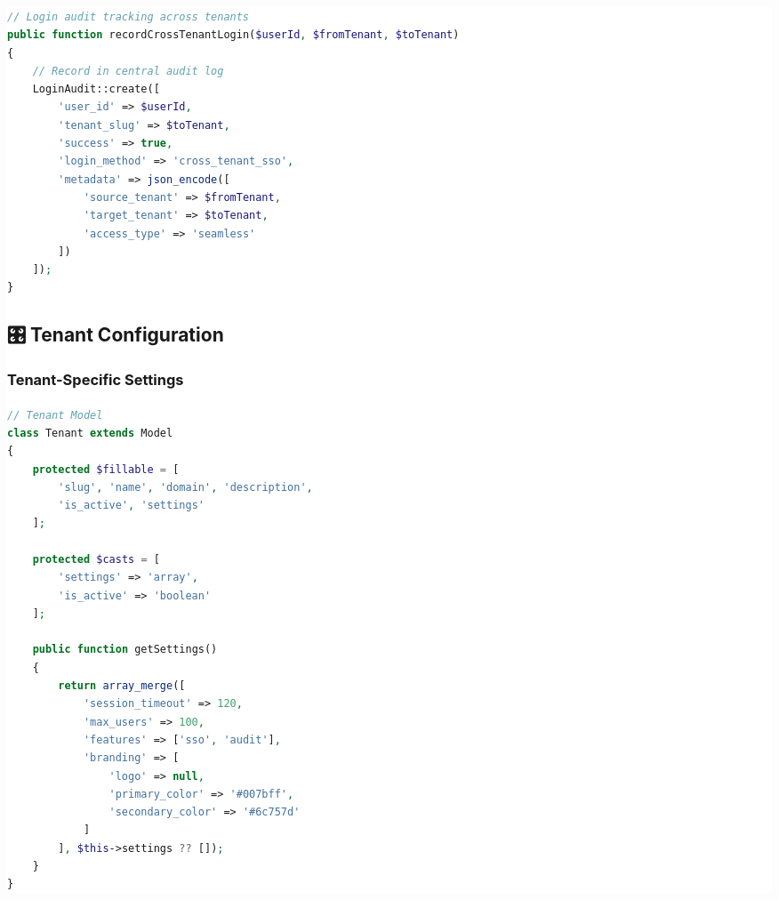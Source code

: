 ```php
// Login audit tracking across tenants
public function recordCrossTenantLogin($userId, $fromTenant, $toTenant)
{
    // Record in central audit log
    LoginAudit::create([
        'user_id' => $userId,
        'tenant_slug' => $toTenant,
        'success' => true,
        'login_method' => 'cross_tenant_sso',
        'metadata' => json_encode([
            'source_tenant' => $fromTenant,
            'target_tenant' => $toTenant,
            'access_type' => 'seamless'
        ])
    ]);
}
```

## 🎛️ Tenant Configuration

### Tenant-Specific Settings

```php
// Tenant Model
class Tenant extends Model
{
    protected $fillable = [
        'slug', 'name', 'domain', 'description',
        'is_active', 'settings'
    ];
    
    protected $casts = [
        'settings' => 'array',
        'is_active' => 'boolean'
    ];
    
    public function getSettings()
    {
        return array_merge([
            'session_timeout' => 120,
            'max_users' => 100,
            'features' => ['sso', 'audit'],
            'branding' => [
                'logo' => null,
                'primary_color' => '#007bff',
                'secondary_color' => '#6c757d'
            ]
        ], $this->settings ?? []);
    }
}
```
